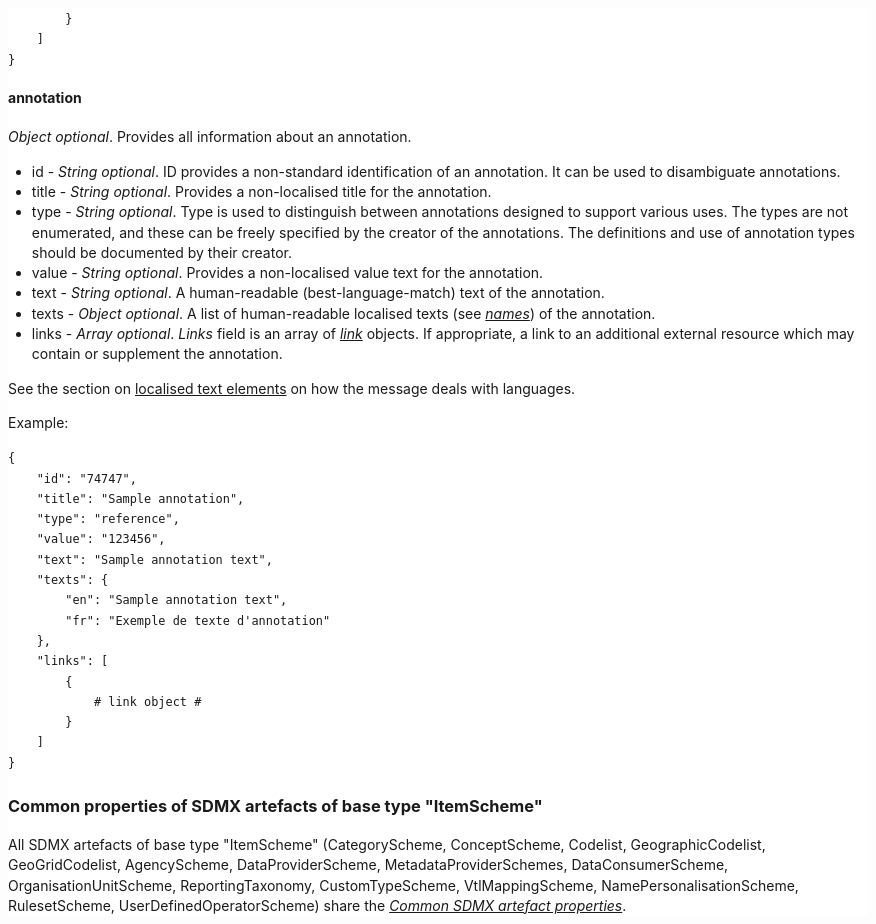 			}
		]
	}

#### annotation

*Object* *optional*. Provides all information about an annotation. 

* id - *String* *optional*. ID provides a non-standard identification of an annotation. It can be used to disambiguate annotations.
* title - *String* *optional*. Provides a non-localised title for the annotation.
* type - *String* *optional*. Type is used to distinguish between annotations designed to support various uses. The types are not enumerated, and these can be freely specified by the creator of the annotations. The definitions and use of annotation types should be documented by their creator.
* value - *String* *optional*. Provides a non-localised value text for the annotation.
* text - *String* *optional*. A human-readable (best-language-match) text of the annotation.
* texts - *Object* *optional*. A list of human-readable localised texts (see *[names](#names)*) of the annotation.
* links - *Array* *optional*. *Links* field is an array of *[link](#link)* objects. If appropriate, a link to an additional external resource which may contain or supplement the annotation.

See the section on [localised text elements](#localised-text-elements) on how the message deals with languages.

Example:

	{
		"id": "74747",
		"title": "Sample annotation",
		"type": "reference",
		"value": "123456",
		"text": "Sample annotation text",
		"texts": {
			"en": "Sample annotation text",
			"fr": "Exemple de texte d'annotation"
		},
		"links": [
			{
				# link object #
			}
		]
	}

### Common properties of SDMX artefacts of base type "ItemScheme"

All SDMX artefacts of base type "ItemScheme" (CategoryScheme, ConceptScheme, Codelist, GeographicCodelist, GeoGridCodelist, AgencyScheme, DataProviderScheme, MetadataProviderSchemes, DataConsumerScheme, OrganisationUnitScheme, ReportingTaxonomy, CustomTypeScheme, VtlMappingScheme, NamePersonalisationScheme, RulesetScheme, UserDefinedOperatorScheme) share the *[Common SDMX artefact properties](#common-sdmx-artefact-properties)*.
